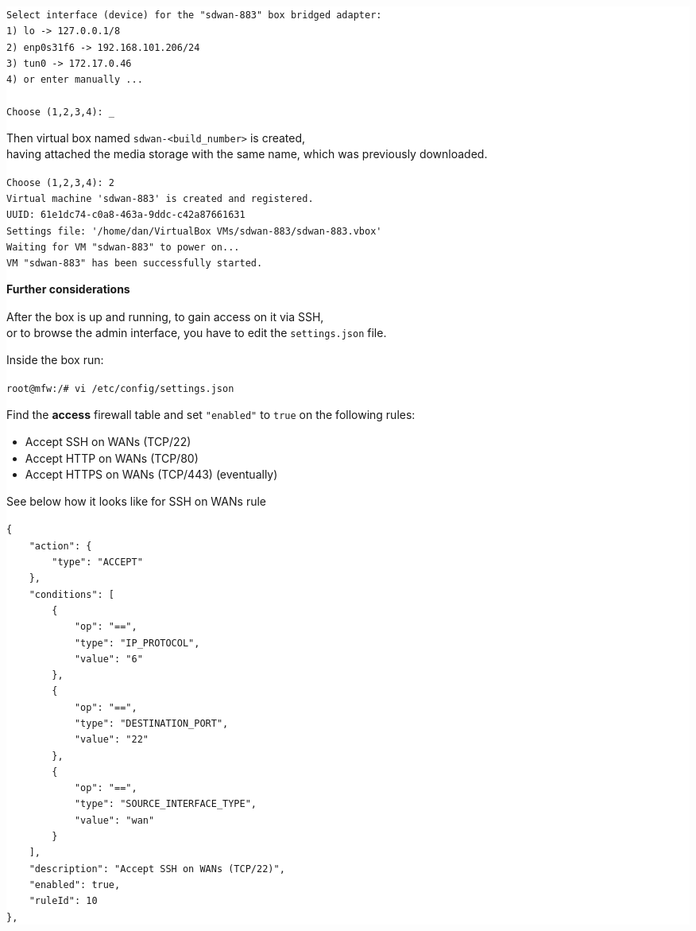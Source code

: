 ```
Select interface (device) for the "sdwan-883" box bridged adapter:
1) lo -> 127.0.0.1/8
2) enp0s31f6 -> 192.168.101.206/24
3) tun0 -> 172.17.0.46
4) or enter manually ...

Choose (1,2,3,4): _
```

Then virtual box named `sdwan-<build_number>` is created,<br/>
having attached the media storage with the same name, which was previously downloaded.
```
Choose (1,2,3,4): 2
Virtual machine 'sdwan-883' is created and registered.
UUID: 61e1dc74-c0a8-463a-9ddc-c42a87661631
Settings file: '/home/dan/VirtualBox VMs/sdwan-883/sdwan-883.vbox'
Waiting for VM "sdwan-883" to power on...
VM "sdwan-883" has been successfully started.
```


**Further considerations**

After the box is up and running, to gain access on it via SSH,<br/>
or to browse the admin interface, you have to edit the `settings.json` file.

Inside the box run:
```
root@mfw:/# vi /etc/config/settings.json
```

Find the **access** firewall table and set `"enabled"` to `true` on the following rules:

* Accept SSH on WANs (TCP/22)
* Accept HTTP on WANs (TCP/80)
* Accept HTTPS on WANs (TCP/443) (eventually)

See below how it looks like for SSH on WANs rule

```
{
    "action": {
        "type": "ACCEPT"
    },
    "conditions": [
        {
            "op": "==",
            "type": "IP_PROTOCOL",
            "value": "6"
        },
        {
            "op": "==",
            "type": "DESTINATION_PORT",
            "value": "22"
        },
        {
            "op": "==",
            "type": "SOURCE_INTERFACE_TYPE",
            "value": "wan"
        }
    ],
    "description": "Accept SSH on WANs (TCP/22)",
    "enabled": true,
    "ruleId": 10
},
```
